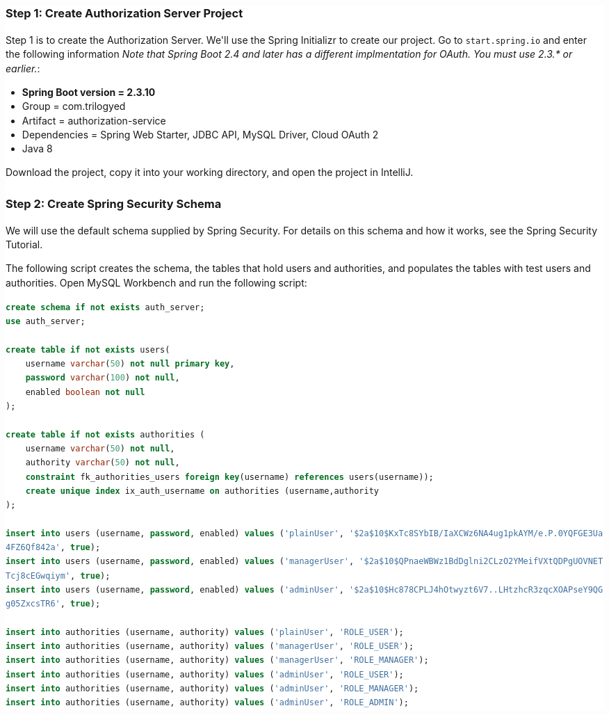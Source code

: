 ### Step 1: Create Authorization Server Project

Step 1 is to create the Authorization Server.  We'll use the Spring Initializr to create our project. Go to ```start.spring.io``` and enter the following information *Note that Spring Boot 2.4 and later has a different implmentation for OAuth. You must use 2.3.\* or earlier.*:

- **Spring Boot version  = 2.3.10**
- Group = com.trilogyed
- Artifact = authorization-service
- Dependencies = Spring Web Starter, JDBC API, MySQL Driver, Cloud OAuth 2
- Java 8

Download the project, copy it into your working directory, and open the project in IntelliJ.

### Step 2: Create Spring Security Schema

We will use the default schema supplied by Spring Security. For details on this schema and how it works, see the Spring Security Tutorial.

The following script creates the schema, the tables that hold users and authorities, and populates the tables with test users and authorities. Open MySQL Workbench and run the following script:

```sql
create schema if not exists auth_server;
use auth_server;

create table if not exists users(
	username varchar(50) not null primary key,
	password varchar(100) not null,
	enabled boolean not null
);

create table if not exists authorities (
	username varchar(50) not null,
	authority varchar(50) not null,
	constraint fk_authorities_users foreign key(username) references users(username));
	create unique index ix_auth_username on authorities (username,authority
);

insert into users (username, password, enabled) values ('plainUser', '$2a$10$KxTc8SYbIB/IaXCWz6NA4ug1pkAYM/e.P.0YQFGE3Ua4FZ6Qf842a', true);
insert into users (username, password, enabled) values ('managerUser', '$2a$10$QPnaeWBWz1BdDglni2CLzO2YMeifVXtQDPgUOVNETTcj8cEGwqiym', true);
insert into users (username, password, enabled) values ('adminUser', '$2a$10$Hc878CPLJ4hOtwyzt6V7..LHtzhcR3zqcXOAPseY9QGg05ZxcsTR6', true);

insert into authorities (username, authority) values ('plainUser', 'ROLE_USER');
insert into authorities (username, authority) values ('managerUser', 'ROLE_USER');
insert into authorities (username, authority) values ('managerUser', 'ROLE_MANAGER');
insert into authorities (username, authority) values ('adminUser', 'ROLE_USER');
insert into authorities (username, authority) values ('adminUser', 'ROLE_MANAGER');
insert into authorities (username, authority) values ('adminUser', 'ROLE_ADMIN');
```
